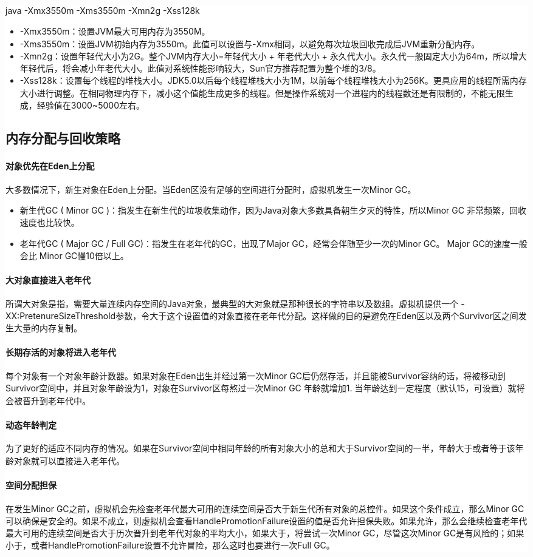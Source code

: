 java -Xmx3550m -Xms3550m -Xmn2g -Xss128k
* -Xmx3550m：设置JVM最大可用内存为3550M。
* -Xms3550m：设置JVM初始内存为3550m。此值可以设置与-Xmx相同，以避免每次垃圾回收完成后JVM重新分配内存。
* -Xmn2g：设置年轻代大小为2G。整个JVM内存大小=年轻代大小 + 年老代大小 + 永久代大小。永久代一般固定大小为64m，所以增大年轻代后，将会减小年老代大小。此值对系统性能影响较大，Sun官方推荐配置为整个堆的3/8。
* -Xss128k：设置每个线程的堆栈大小。JDK5.0以后每个线程堆栈大小为1M，以前每个线程堆栈大小为256K。更具应用的线程所需内存大小进行调整。在相同物理内存下，减小这个值能生成更多的线程。但是操作系统对一个进程内的线程数还是有限制的，不能无限生成，经验值在3000~5000左右。

## 内存分配与回收策略

#### 对象优先在Eden上分配

大多数情况下，新生对象在Eden上分配。当Eden区没有足够的空间进行分配时，虚拟机发生一次Minor GC。

* 新生代GC ( Minor GC )：指发生在新生代的垃圾收集动作，因为Java对象大多数具备朝生夕灭的特性，所以Minor GC 非常频繁，回收速度也比较快。

* 老年代GC ( Major GC / Full GC)：指发生在老年代的GC，出现了Major GC，经常会伴随至少一次的Minor GC。 Major GC的速度一般会比 Minor GC慢10倍以上。

#### 大对象直接进入老年代

所谓大对象是指，需要大量连续内存空间的Java对象，最典型的大对象就是那种很长的字符串以及数组。虚拟机提供一个 -XX:PretenureSizeThreshold参数，令大于这个设置值的对象直接在老年代分配。这样做的目的是避免在Eden区以及两个Survivor区之间发生大量的内存复制。

#### 长期存活的对象将进入老年代

每个对象有一个对象年龄计数器。如果对象在Eden出生并经过第一次Minor GC后仍然存活，并且能被Survivor容纳的话，将被移动到Survivor空间中，并且对象年龄设为1，对象在Survivor区每熬过一次Minor GC 年龄就增加1. 当年龄达到一定程度（默认15，可设置）就将会被晋升到老年代中。

#### 动态年龄判定
为了更好的适应不同内存的情况。如果在Survivor空间中相同年龄的所有对象大小的总和大于Survivor空间的一半，年龄大于或者等于该年龄对象就可以直接进入老年代。

#### 空间分配担保

在发生Minor GC之前，虚拟机会先检查老年代最大可用的连续空间是否大于新生代所有对象的总控件。如果这个条件成立，那么Minor GC可以确保是安全的。如果不成立，则虚拟机会查看HandlePromotionFailure设置的值是否允许担保失败。如果允许，那么会继续检查老年代最大可用的连续空间是否大于历次晋升到老年代对象的平均大小，如果大于，将尝试一次Minor GC，尽管这次Minor GC是有风险的；如果小于，或者HandlePromotionFailure设置不允许冒险，那么这时也要进行一次Full GC。
